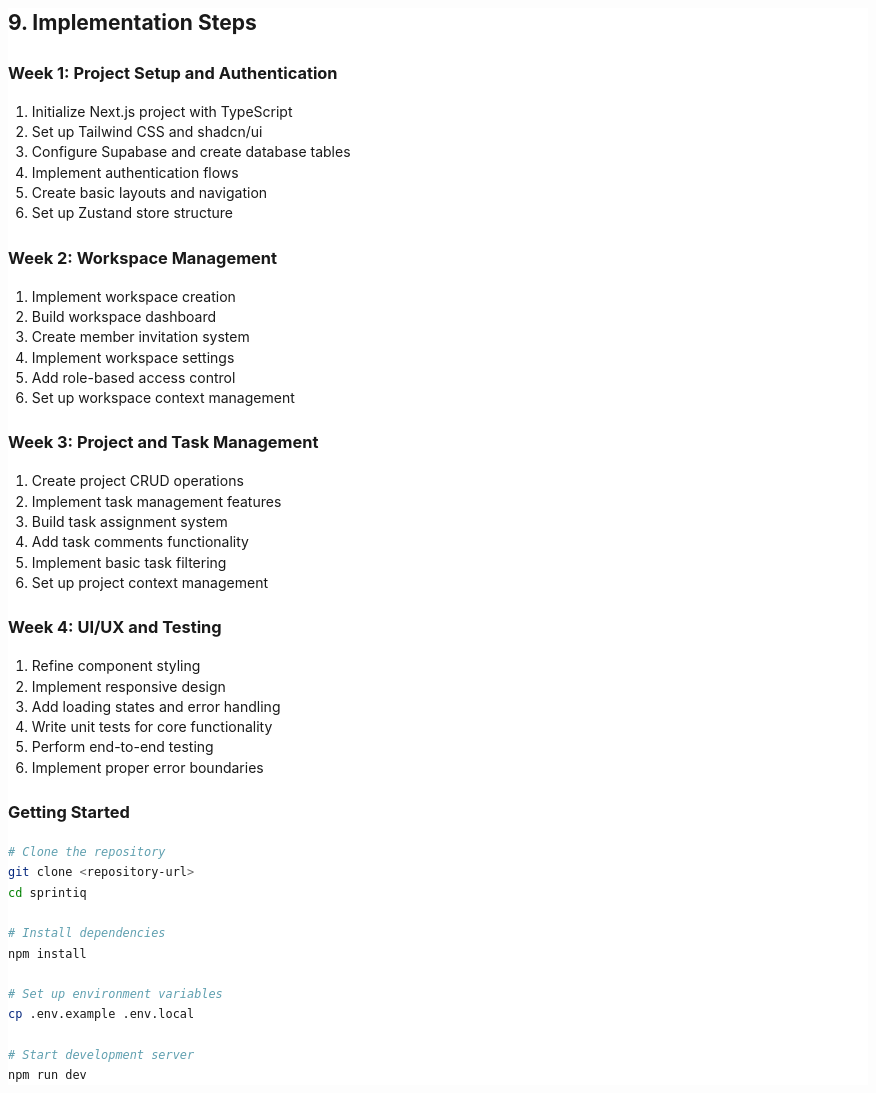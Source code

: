 ```typescript
```

## 9. Implementation Steps

### Week 1: Project Setup and Authentication
1. Initialize Next.js project with TypeScript
2. Set up Tailwind CSS and shadcn/ui
3. Configure Supabase and create database tables
4. Implement authentication flows
5. Create basic layouts and navigation
6. Set up Zustand store structure

### Week 2: Workspace Management
1. Implement workspace creation
2. Build workspace dashboard
3. Create member invitation system
4. Implement workspace settings
5. Add role-based access control
6. Set up workspace context management

### Week 3: Project and Task Management
1. Create project CRUD operations
2. Implement task management features
3. Build task assignment system
4. Add task comments functionality
5. Implement basic task filtering
6. Set up project context management

### Week 4: UI/UX and Testing
1. Refine component styling
2. Implement responsive design
3. Add loading states and error handling
4. Write unit tests for core functionality
5. Perform end-to-end testing
6. Implement proper error boundaries

### Getting Started
```bash
# Clone the repository
git clone <repository-url>
cd sprintiq

# Install dependencies
npm install

# Set up environment variables
cp .env.example .env.local

# Start development server
npm run dev
```
